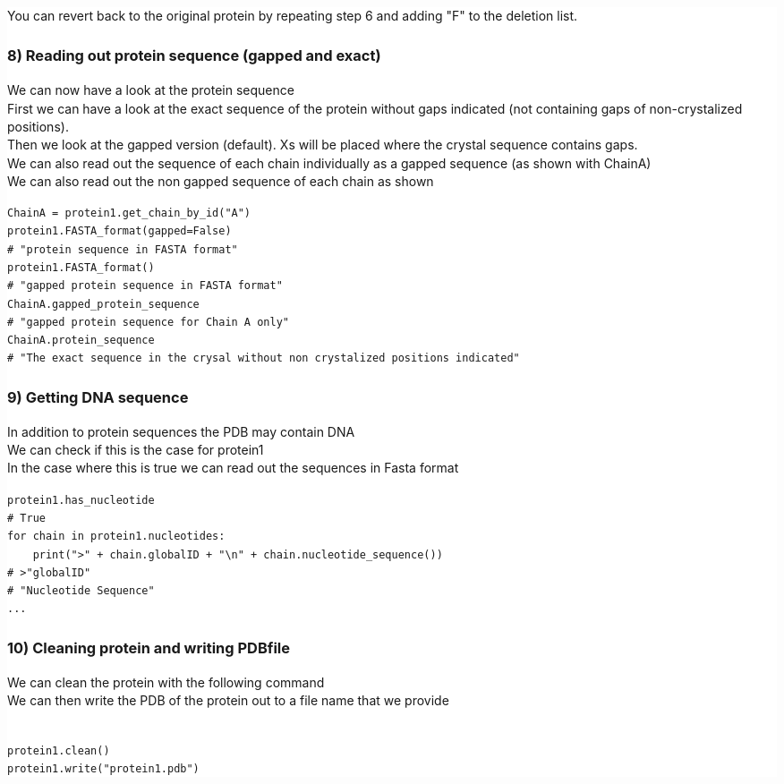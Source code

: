 You can revert back to the original protein by repeating step 6 and adding "F" to the deletion list. <br/>

### 8) Reading out protein sequence (gapped and exact)

We can now have a look at the protein sequence <br/>
First we can have a look at the exact sequence of the protein without gaps indicated (not containing gaps of non-crystalized positions).  <br/>
Then we look at the gapped version (default). Xs will be placed where the crystal sequence contains gaps. <br/>
We can also read out the sequence of each chain individually as a gapped sequence (as shown with ChainA) <br/>
We can also read out the non gapped sequence of each chain as shown <br/>


```{python}
ChainA = protein1.get_chain_by_id("A")
protein1.FASTA_format(gapped=False)
# "protein sequence in FASTA format"
protein1.FASTA_format()
# "gapped protein sequence in FASTA format"
ChainA.gapped_protein_sequence
# "gapped protein sequence for Chain A only"
ChainA.protein_sequence
# "The exact sequence in the crysal without non crystalized positions indicated"

```

### 9) Getting DNA sequence

In addition to protein sequences the PDB may contain DNA <br/>
We can check if this is the case for protein1 <br/>
In the case where this is true we can read out the sequences in Fasta format <br/>


```{python}
protein1.has_nucleotide
# True
for chain in protein1.nucleotides:
	print(">" + chain.globalID + "\n" + chain.nucleotide_sequence())
# >"globalID"
# "Nucleotide Sequence"
...

``` 

### 10) Cleaning protein and writing PDBfile

We can clean the protein with the following command <br/>
We can then write the PDB of the protein out to a file name that we provide <br/>

```{python}

protein1.clean()
protein1.write("protein1.pdb")

```
